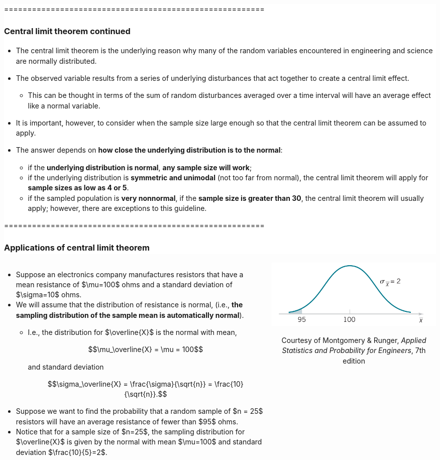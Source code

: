 ========================================================
### Central limit theorem continued

* The central limit theorem is the underlying reason why many of the random variables encountered in engineering and science are normally distributed. 

* The observed variable results from a series of underlying disturbances that act together to create a central limit effect.

  * This can be thought in terms of the sum of random disturbances averaged over a time interval will have an average effect like a normal variable.

* It is important, however, to consider when the sample size large enough so that the central limit theorem can be assumed to apply. 

* The answer depends on <strong>how close the underlying distribution is to the normal</strong>: 
  * if the <b>underlying distribution is normal</b>, <strong>any sample size will work</strong>;
  * if the underlying distribution is <b>symmetric and unimodal</b> (not too far from normal), the central limit
theorem will apply for <strong>sample sizes as low as 4 or 5</strong>. 
  * if the sampled population is <b>very nonnormal</b>, if the <strong>sample size is greater than 30</strong>, the central limit theorem will usually apply; however, there are exceptions to this guideline.


========================================================
### Applications of central limit theorem
<div style="float:left; width:60%">
<ul>
  <li>Suppose an electronics company manufactures resistors that have a
mean resistance of $\mu=100$ ohms and a standard deviation of $\sigma=10$ ohms. </li>
  <li> We will assume that the distribution of resistance is normal, (i.e., <strong>the sampling distribution of the sample mean is automatically normal</strong>).</li>
  <ul>
    <li>I.e., the distribution for $\overline{X}$ is the normal with mean,
  
  $$\mu_\overline{X} = \mu = 100$$
  
  and standard deviation 
  
  $$\sigma_\overline{X} = \frac{\sigma}{\sqrt{n}} = \frac{10}{\sqrt{n}}.$$</li>
  </ul>
  <li>Suppose we want to find the probability that a random sample of $n = 25$ resistors will have an average resistance of fewer than $95$ ohms.</li>
  <li> Notice that for a sample size of $n=25$, the sampling distribution for $\overline{X}$ is given by the normal with mean $\mu=100$ and standard deviation $\frac{10}{5}=2$.</li>
</ul>
</div>
<div style="float:right; width:38%" class="fragment">
<img src="sampling_distribution.png" style="width:100%"  alt="Sampling distribution.">
<p style="text-align:center">
Courtesy of Montgomery & Runger, <em>Applied Statistics and Probability for Engineers</em>, 7th edition
</p>
</div>
